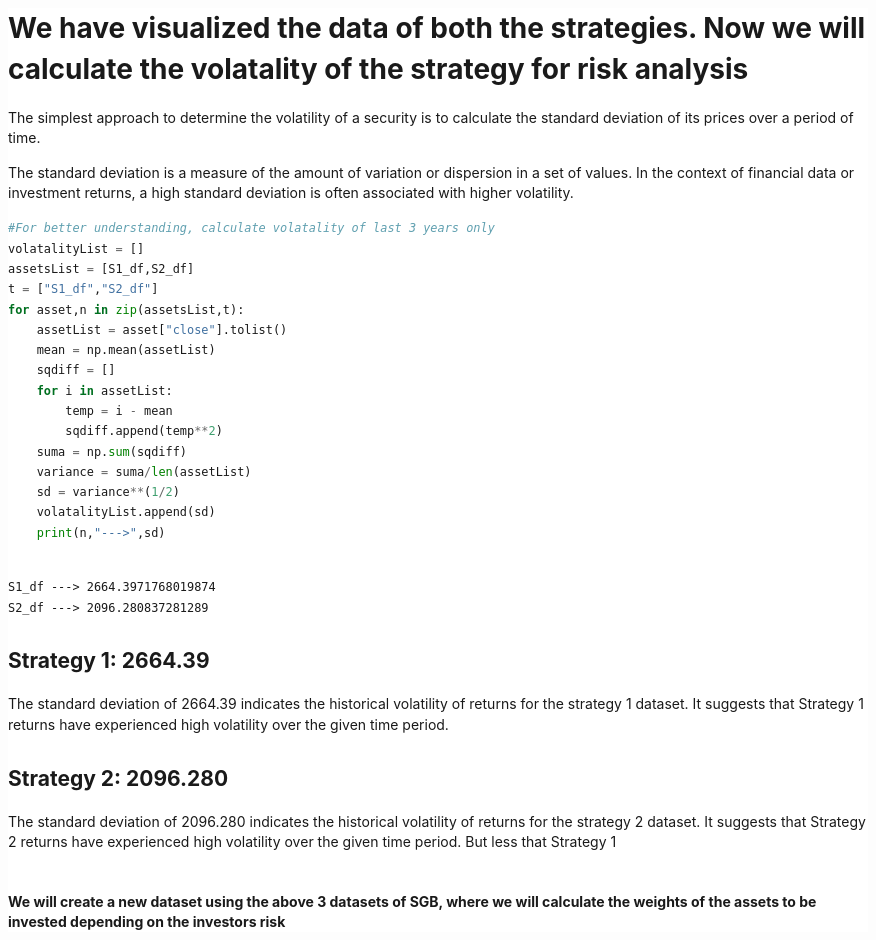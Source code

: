 

# We have visualized the data of both the strategies. Now we will calculate the volatality of the strategy for risk analysis

The simplest approach to determine the volatility of a security is to calculate the standard deviation of its prices over a period of time.

The standard deviation is a measure of the amount of variation or dispersion in a set of values. In the context of financial data or investment returns, a high standard deviation is often associated with higher volatility.


```python
#For better understanding, calculate volatality of last 3 years only
volatalityList = []
assetsList = [S1_df,S2_df]
t = ["S1_df","S2_df"]
for asset,n in zip(assetsList,t):
    assetList = asset["close"].tolist()
    mean = np.mean(assetList)
    sqdiff = []
    for i in assetList:
        temp = i - mean
        sqdiff.append(temp**2)
    suma = np.sum(sqdiff)
    variance = suma/len(assetList)
    sd = variance**(1/2)
    volatalityList.append(sd)
    print(n,"--->",sd)
    
```

    S1_df ---> 2664.3971768019874
    S2_df ---> 2096.280837281289
    

Strategy 1:  2664.39
--
The standard deviation of 2664.39 indicates the historical volatility of returns for the strategy 1 dataset. It suggests that Strategy 1 returns have experienced high volatility over the given time period.

Strategy 2:  2096.280
--
The standard deviation of 2096.280 indicates the historical volatility of returns for the strategy 2 dataset. It suggests that Strategy 2 returns have experienced high volatility over the given time period. But less that Strategy 1

# 

#### We will create a new dataset using the above 3 datasets of SGB, where we will calculate the weights of the assets to be invested depending on the investors risk 
